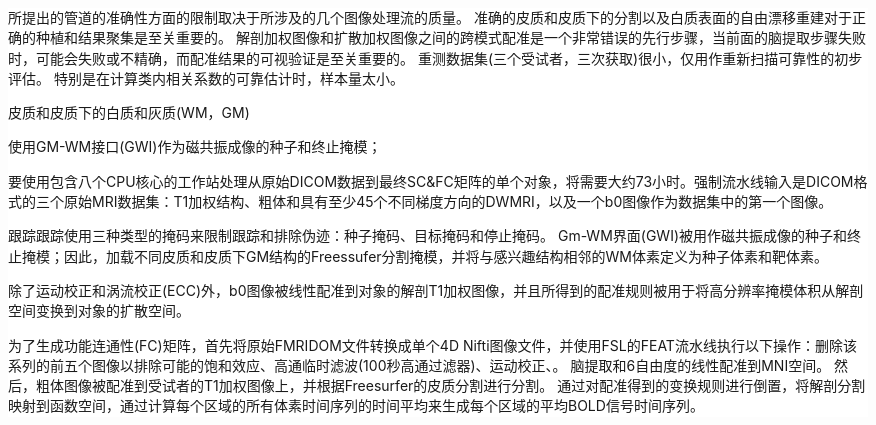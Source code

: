 所提出的管道的准确性方面的限制取决于所涉及的几个图像处理流的质量。
准确的皮质和皮质下的分割以及白质表面的自由漂移重建对于正确的种植和结果聚集是至关重要的。
解剖加权图像和扩散加权图像之间的跨模式配准是一个非常错误的先行步骤，当前面的脑提取步骤失败时，可能会失败或不精确，而配准结果的可视验证是至关重要的。
重测数据集(三个受试者，三次获取)很小，仅用作重新扫描可靠性的初步评估。
特别是在计算类内相关系数的可靠估计时，样本量太小。



皮质和皮质下的白质和灰质(WM，GM)

使用GM-WM接口(GWI)作为磁共振成像的种子和终止掩模；



要使用包含八个CPU核心的工作站处理从原始DICOM数据到最终SC&FC矩阵的单个对象，将需要大约73小时。强制流水线输入是DICOM格式的三个原始MRI数据集：T1加权结构、粗体和具有至少45个不同梯度方向的DWMRI，以及一个b0图像作为数据集中的第一个图像。



跟踪跟踪使用三种类型的掩码来限制跟踪和排除伪迹：种子掩码、目标掩码和停止掩码。
Gm-WM界面(GWI)被用作磁共振成像的种子和终止掩模；因此，加载不同皮质和皮质下GM结构的Freessufer分割掩模，并将与感兴趣结构相邻的WM体素定义为种子体素和靶体素。



除了运动校正和涡流校正(ECC)外，b0图像被线性配准到对象的解剖T1加权图像，并且所得到的配准规则被用于将高分辨率掩模体积从解剖空间变换到对象的扩散空间。

为了生成功能连通性(FC)矩阵，首先将原始FMRIDOM文件转换成单个4D Nifti图像文件，并使用FSL的FEAT流水线执行以下操作：删除该系列的前五个图像以排除可能的饱和效应、高通临时滤波(100秒高通过滤器)、运动校正、。
脑提取和6自由度的线性配准到MNI空间。
然后，粗体图像被配准到受试者的T1加权图像上，并根据Freesurfer的皮质分割进行分割。
通过对配准得到的变换规则进行倒置，将解剖分割映射到函数空间，通过计算每个区域的所有体素时间序列的时间平均来生成每个区域的平均BOLD信号时间序列。